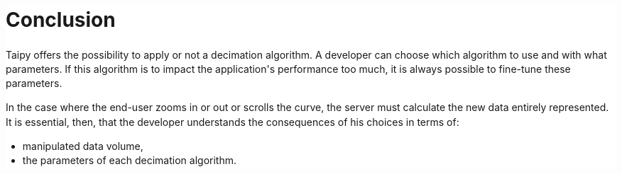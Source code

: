 # Conclusion

Taipy offers the possibility to apply or not a decimation 
algorithm. A developer can choose which algorithm to use and with what parameters. 
If this algorithm is to impact the application's performance too much, it is always 
possible to fine-tune these parameters. 

In the case where the end-user zooms in or out or scrolls the curve, the server 
must calculate the new data entirely represented. It is essential, then, that the 
developer understands the consequences of his choices in terms of:

- manipulated data volume,
- the parameters of each decimation algorithm.